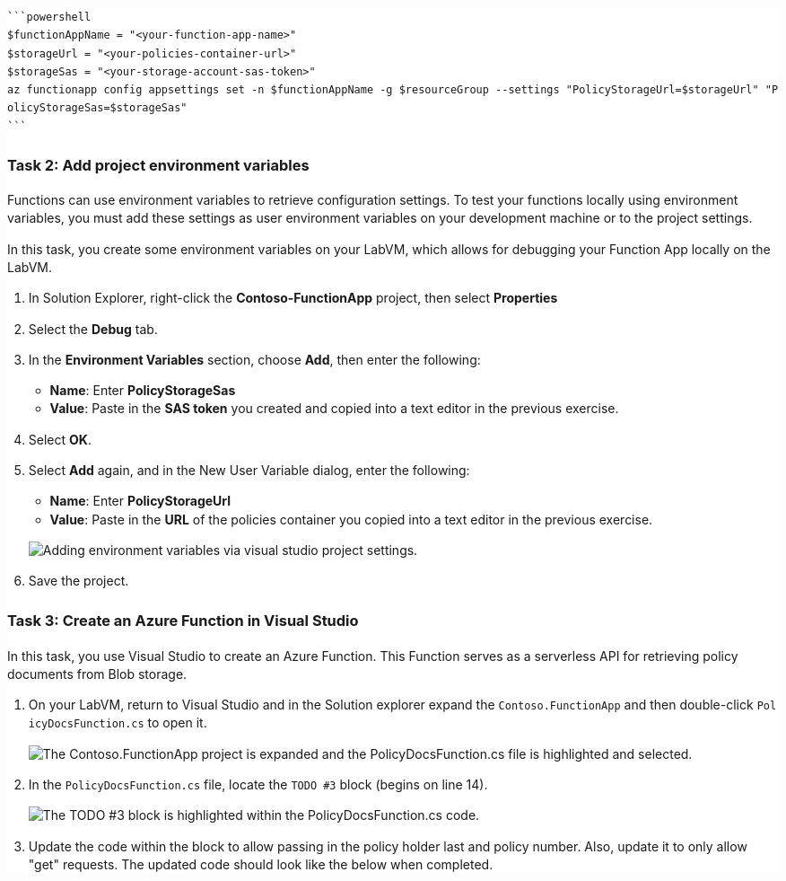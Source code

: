     ```powershell
    $functionAppName = "<your-function-app-name>"
    $storageUrl = "<your-policies-container-url>"
    $storageSas = "<your-storage-account-sas-token>"
    az functionapp config appsettings set -n $functionAppName -g $resourceGroup --settings "PolicyStorageUrl=$storageUrl" "PolicyStorageSas=$storageSas"
    ```

### Task 2: Add project environment variables

Functions can use environment variables to retrieve configuration settings. To test your functions locally using environment variables, you must add these settings as user environment variables on your development machine or to the project settings.

In this task, you create some environment variables on your LabVM, which allows for debugging your Function App locally on the LabVM.

1. In Solution Explorer, right-click the **Contoso-FunctionApp** project, then select **Properties**

2. Select the **Debug** tab.

3. In the **Environment Variables** section, choose **Add**, then enter the following:

    - **Name**: Enter **PolicyStorageSas**
    - **Value**: Paste in the **SAS token** you created and copied into a text editor in the previous exercise.

4. Select **OK**.

5. Select **Add** again, and in the New User Variable dialog, enter the following:

    - **Name**: Enter **PolicyStorageUrl**
    - **Value**: Paste in the **URL** of the policies container you copied into a text editor in the previous exercise.

    ![Adding environment variables via visual studio project settings.](media/vs-env-variables.png "Add environment variables")

6. Save the project.

### Task 3: Create an Azure Function in Visual Studio

In this task, you use Visual Studio to create an Azure Function. This Function serves as a serverless API for retrieving policy documents from Blob storage.

1. On your LabVM, return to Visual Studio and in the Solution explorer expand the `Contoso.FunctionApp` and then double-click `PolicyDocsFunction.cs` to open it.

    ![The Contoso.FunctionApp project is expanded and the PolicyDocsFunction.cs file is highlighted and selected.](media/vs-function-app-function.png "Solution Explorer")

2. In the `PolicyDocsFunction.cs` file, locate the `TODO #3` block (begins on line 14).

    ![The TODO #3 block is highlighted within the PolicyDocsFunction.cs code.](media/vs-policydocsfunction-cs-todo-3.png "PolicyDocsFunction.cs")

3. Update the code within the block to allow passing in the policy holder last and policy number. Also, update it to only allow "get" requests. The updated code should look like the below when completed.
